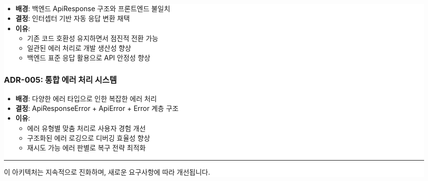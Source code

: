 - **배경**: 백엔드 ApiResponse<T> 구조와 프론트엔드 불일치
- **결정**: 인터셉터 기반 자동 응답 변환 채택
- **이유**: 
  - 기존 코드 호환성 유지하면서 점진적 전환 가능
  - 일관된 에러 처리로 개발 생산성 향상
  - 백엔드 표준 응답 활용으로 API 안정성 향상

### ADR-005: 통합 에러 처리 시스템

- **배경**: 다양한 에러 타입으로 인한 복잡한 에러 처리
- **결정**: ApiResponseError + ApiError + Error 계층 구조
- **이유**:
  - 에러 유형별 맞춤 처리로 사용자 경험 개선
  - 구조화된 에러 로깅으로 디버깅 효율성 향상
  - 재시도 가능 에러 판별로 복구 전략 최적화

---

이 아키텍처는 지속적으로 진화하며, 새로운 요구사항에 따라 개선됩니다.
